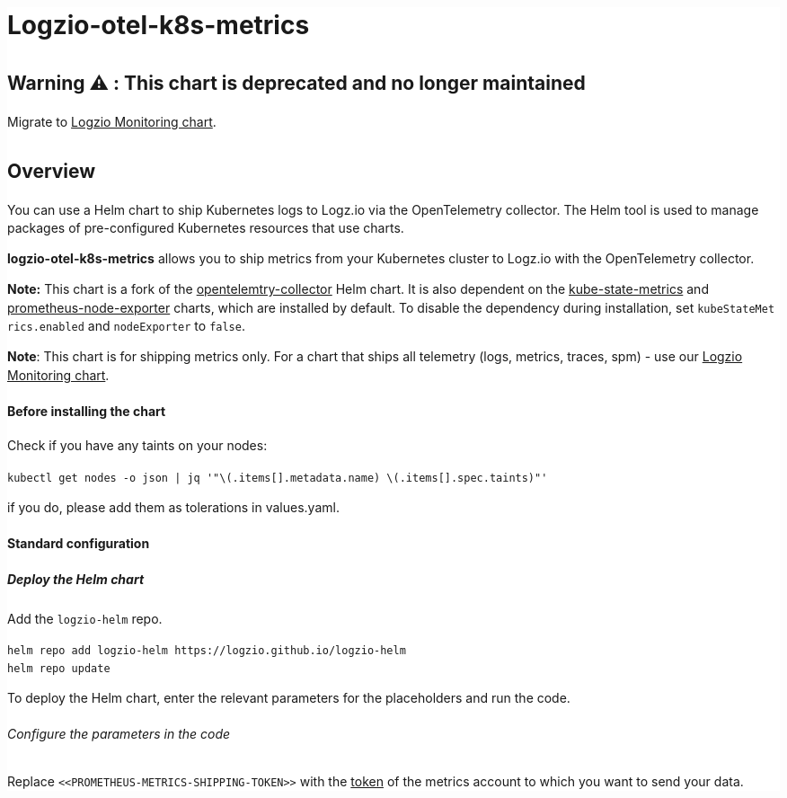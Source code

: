 # Logzio-otel-k8s-metrics

## Warning ⚠️ : This chart is deprecated and no longer maintained

Migrate to [Logzio Monitoring chart](https://github.com/logzio/logzio-helm/tree/master/charts/logzio-monitoring).

##  Overview

You can use a Helm chart to ship Kubernetes logs to Logz.io via the OpenTelemetry collector.
The Helm tool is used to manage packages of pre-configured Kubernetes resources that use charts.

**logzio-otel-k8s-metrics** allows you to ship metrics from your Kubernetes cluster to Logz.io with the OpenTelemetry collector.

**Note:** This chart is a fork of the [opentelemtry-collector](https://github.com/open-telemetry/opentelemetry-helm-charts/tree/main/charts/opentelemetry-collector) Helm chart. 
It is also dependent on the [kube-state-metrics](https://github.com/kubernetes/kube-state-metrics/tree/master/charts/kube-state-metrics) and [prometheus-node-exporter](https://github.com/helm/charts/tree/master/stable/prometheus-node-exporter) charts, which are installed by default. 
To disable the dependency during installation, set `kubeStateMetrics.enabled` and `nodeExporter` to `false`.

**Note**: This chart is for shipping metrics only. For a chart that ships all telemetry (logs, metrics, traces, spm) - use our [Logzio Monitoring chart](https://github.com/logzio/logzio-helm/tree/master/charts/logzio-monitoring).

#### Before installing the chart

Check if you have any taints on your nodes:

```
kubectl get nodes -o json | jq '"\(.items[].metadata.name) \(.items[].spec.taints)"'
```

if you do, please add them as tolerations in values.yaml.


#### Standard configuration


##### Deploy the Helm chart

Add the `logzio-helm` repo.

```shell
helm repo add logzio-helm https://logzio.github.io/logzio-helm
helm repo update
```

To deploy the Helm chart, enter the relevant parameters for the placeholders and run the code. 

###### Configure the parameters in the code

Replace `<<PROMETHEUS-METRICS-SHIPPING-TOKEN>>` with the [token](https://app.logz.io/#/dashboard/settings/manage-tokens/data-shipping) of the metrics account to which you want to send your data.
